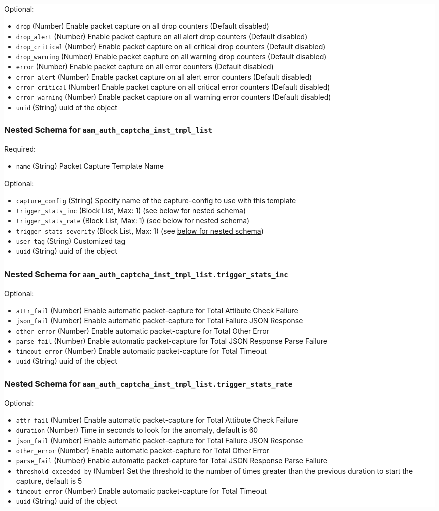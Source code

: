 Optional:

- `drop` (Number) Enable packet capture on all drop counters (Default disabled)
- `drop_alert` (Number) Enable packet capture on all alert drop counters (Default disabled)
- `drop_critical` (Number) Enable packet capture on all critical drop counters (Default disabled)
- `drop_warning` (Number) Enable packet capture on all warning drop counters (Default disabled)
- `error` (Number) Enable packet capture on all error counters (Default disabled)
- `error_alert` (Number) Enable packet capture on all alert error counters (Default disabled)
- `error_critical` (Number) Enable packet capture on all critical error counters (Default disabled)
- `error_warning` (Number) Enable packet capture on all warning error counters (Default disabled)
- `uuid` (String) uuid of the object



<a id="nestedblock--aam_auth_captcha_inst_tmpl_list"></a>
### Nested Schema for `aam_auth_captcha_inst_tmpl_list`

Required:

- `name` (String) Packet Capture Template Name

Optional:

- `capture_config` (String) Specify name of the capture-config to use with this template
- `trigger_stats_inc` (Block List, Max: 1) (see [below for nested schema](#nestedblock--aam_auth_captcha_inst_tmpl_list--trigger_stats_inc))
- `trigger_stats_rate` (Block List, Max: 1) (see [below for nested schema](#nestedblock--aam_auth_captcha_inst_tmpl_list--trigger_stats_rate))
- `trigger_stats_severity` (Block List, Max: 1) (see [below for nested schema](#nestedblock--aam_auth_captcha_inst_tmpl_list--trigger_stats_severity))
- `user_tag` (String) Customized tag
- `uuid` (String) uuid of the object

<a id="nestedblock--aam_auth_captcha_inst_tmpl_list--trigger_stats_inc"></a>
### Nested Schema for `aam_auth_captcha_inst_tmpl_list.trigger_stats_inc`

Optional:

- `attr_fail` (Number) Enable automatic packet-capture for Total Attibute Check Failure
- `json_fail` (Number) Enable automatic packet-capture for Total Failure JSON Response
- `other_error` (Number) Enable automatic packet-capture for Total Other Error
- `parse_fail` (Number) Enable automatic packet-capture for Total JSON Response Parse Failure
- `timeout_error` (Number) Enable automatic packet-capture for Total Timeout
- `uuid` (String) uuid of the object


<a id="nestedblock--aam_auth_captcha_inst_tmpl_list--trigger_stats_rate"></a>
### Nested Schema for `aam_auth_captcha_inst_tmpl_list.trigger_stats_rate`

Optional:

- `attr_fail` (Number) Enable automatic packet-capture for Total Attibute Check Failure
- `duration` (Number) Time in seconds to look for the anomaly, default is 60
- `json_fail` (Number) Enable automatic packet-capture for Total Failure JSON Response
- `other_error` (Number) Enable automatic packet-capture for Total Other Error
- `parse_fail` (Number) Enable automatic packet-capture for Total JSON Response Parse Failure
- `threshold_exceeded_by` (Number) Set the threshold to the number of times greater than the previous duration to start the capture, default is 5
- `timeout_error` (Number) Enable automatic packet-capture for Total Timeout
- `uuid` (String) uuid of the object
